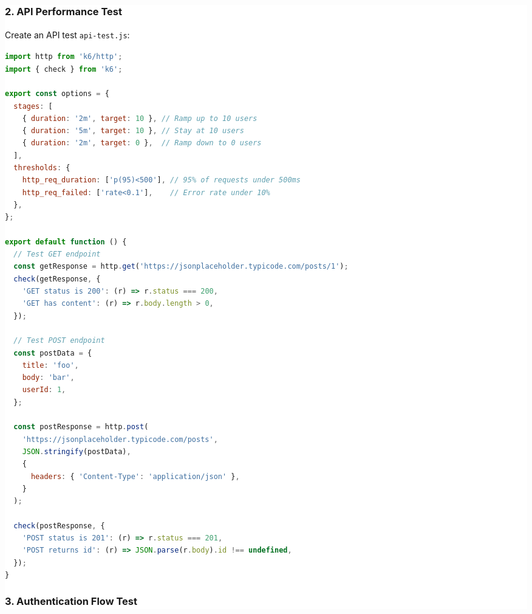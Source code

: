 ### 2. API Performance Test

Create an API test `api-test.js`:

```javascript
import http from 'k6/http';
import { check } from 'k6';

export const options = {
  stages: [
    { duration: '2m', target: 10 }, // Ramp up to 10 users
    { duration: '5m', target: 10 }, // Stay at 10 users
    { duration: '2m', target: 0 },  // Ramp down to 0 users
  ],
  thresholds: {
    http_req_duration: ['p(95)<500'], // 95% of requests under 500ms
    http_req_failed: ['rate<0.1'],    // Error rate under 10%
  },
};

export default function () {
  // Test GET endpoint
  const getResponse = http.get('https://jsonplaceholder.typicode.com/posts/1');
  check(getResponse, {
    'GET status is 200': (r) => r.status === 200,
    'GET has content': (r) => r.body.length > 0,
  });

  // Test POST endpoint
  const postData = {
    title: 'foo',
    body: 'bar',
    userId: 1,
  };
  
  const postResponse = http.post(
    'https://jsonplaceholder.typicode.com/posts',
    JSON.stringify(postData),
    {
      headers: { 'Content-Type': 'application/json' },
    }
  );
  
  check(postResponse, {
    'POST status is 201': (r) => r.status === 201,
    'POST returns id': (r) => JSON.parse(r.body).id !== undefined,
  });
}
```

### 3. Authentication Flow Test
